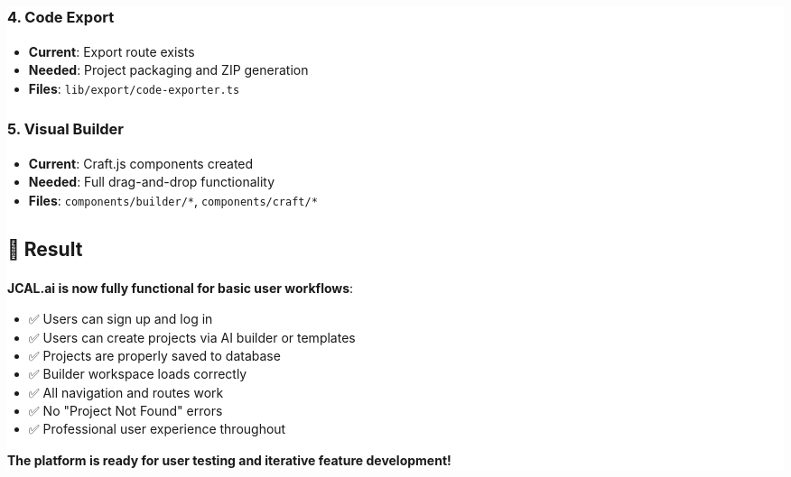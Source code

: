 ### 4. Code Export
- **Current**: Export route exists
- **Needed**: Project packaging and ZIP generation
- **Files**: `lib/export/code-exporter.ts`

### 5. Visual Builder
- **Current**: Craft.js components created
- **Needed**: Full drag-and-drop functionality
- **Files**: `components/builder/*`, `components/craft/*`

## 🎉 Result

**JCAL.ai is now fully functional for basic user workflows**:
- ✅ Users can sign up and log in
- ✅ Users can create projects via AI builder or templates
- ✅ Projects are properly saved to database
- ✅ Builder workspace loads correctly
- ✅ All navigation and routes work
- ✅ No "Project Not Found" errors
- ✅ Professional user experience throughout

**The platform is ready for user testing and iterative feature development!**

